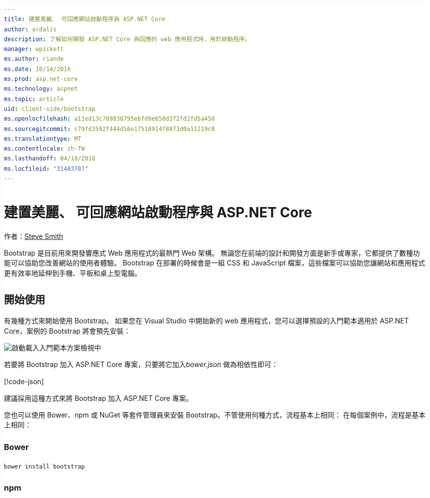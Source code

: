 ```yaml
---
title: 建置美麗、 可回應網站啟動程序與 ASP.NET Core
author: ardalis
description: 了解如何開發 ASP.NET Core 與回應的 web 應用程式時，用於啟動程序。
manager: wpickett
ms.author: riande
ms.date: 10/14/2016
ms.prod: asp.net-core
ms.technology: aspnet
ms.topic: article
uid: client-side/bootstrap
ms.openlocfilehash: a11ed13c709830795ebfd0e658d3f2fd2fd5a458
ms.sourcegitcommit: c79fd3592f444d58e17518914f8873d0a11219c0
ms.translationtype: MT
ms.contentlocale: zh-TW
ms.lasthandoff: 04/18/2018
ms.locfileid: "31483707"
---
```

# <a name="build-beautiful-responsive-sites-with-bootstrap-and-aspnet-core"></a>建置美麗、 可回應網站啟動程序與 ASP.NET Core

<a name="bootstrap-index"></a>

作者：[Steve Smith](https://ardalis.com/)

Bootstrap 是目前用來開發響應式 Web 應用程式的最熱門 Web 架構。 無論您在前端的設計和開發方面是新手或專家，它都提供了數種功能可以協助您改善網站的使用者體驗。 Bootstrap 在部署的時候會是一組 CSS 和 JavaScript 檔案，這些檔案可以協助您讓網站和應用程式更有效率地延伸到手機、平板和桌上型電腦。

## <a name="get-started"></a>開始使用

有幾種方式來開始使用 Bootstrap。 如果您在 Visual Studio 中開始新的 web 應用程式，您可以選擇預設的入門範本適用於 ASP.NET Core，案例的 Bootstrap 將會預先安裝：

![啟動載入入門範本方案檢視中](bootstrap/_static/bootstrap-in-starter-template.png)

若要將 Bootstrap 加入 ASP.NET Core 專案，只要將它加入*bower.json* 做為相依性即可：

[!code-json[](../common/samples/WebApplication1/bower.json?highlight=5)]

建議採用這種方式來將 Bootstrap 加入 ASP.NET Core 專案。

您也可以使用 Bower、npm 或 NuGet 等套件管理員來安裝 Bootstrap。不管使用何種方式，流程基本上相同： 在每個案例中，流程是基本上相同：

### <a name="bower"></a>Bower

```console
bower install bootstrap
```

### <a name="npm"></a>npm
